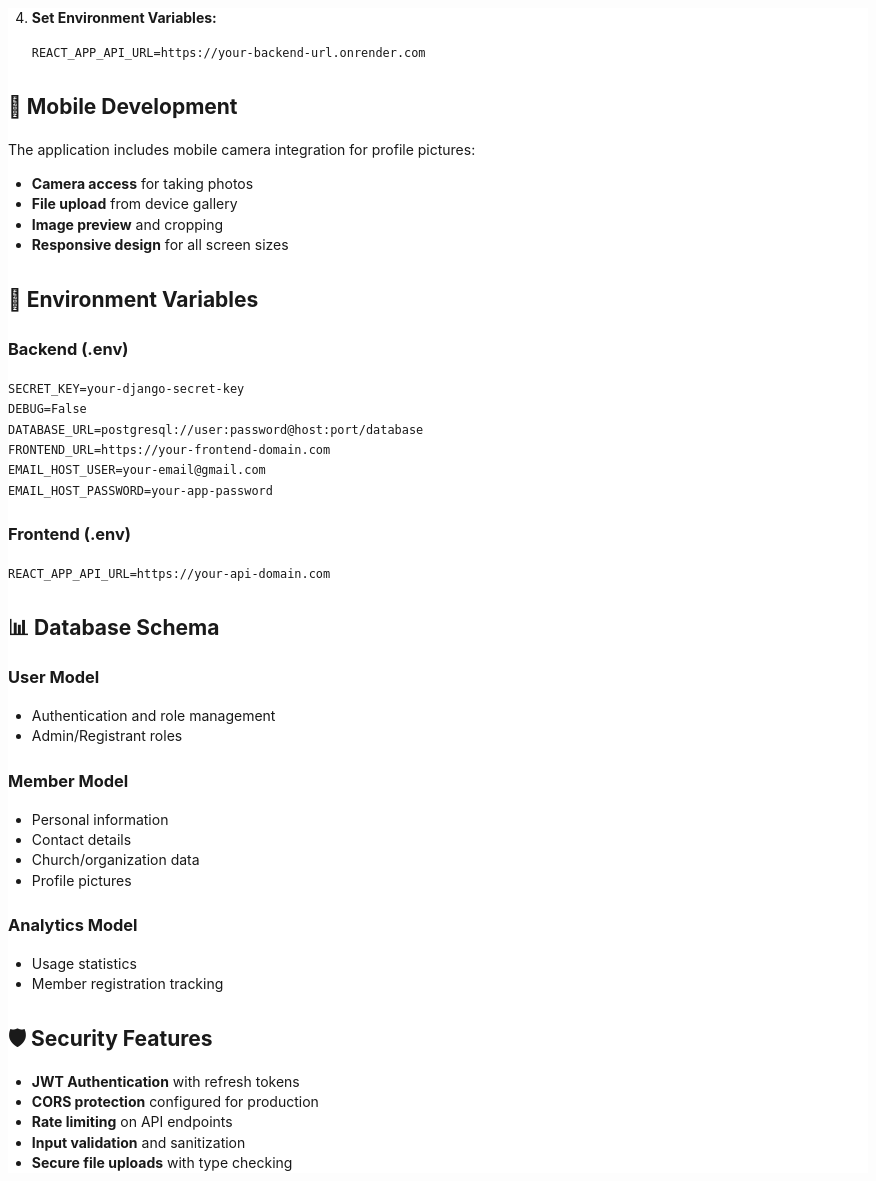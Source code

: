 4. **Set Environment Variables:**
   ```
   REACT_APP_API_URL=https://your-backend-url.onrender.com
   ```

## 📱 Mobile Development

The application includes mobile camera integration for profile pictures:

- **Camera access** for taking photos
- **File upload** from device gallery
- **Image preview** and cropping
- **Responsive design** for all screen sizes

## 🔐 Environment Variables

### Backend (.env)
```
SECRET_KEY=your-django-secret-key
DEBUG=False
DATABASE_URL=postgresql://user:password@host:port/database
FRONTEND_URL=https://your-frontend-domain.com
EMAIL_HOST_USER=your-email@gmail.com
EMAIL_HOST_PASSWORD=your-app-password
```

### Frontend (.env)
```
REACT_APP_API_URL=https://your-api-domain.com
```

## 📊 Database Schema

### User Model
- Authentication and role management
- Admin/Registrant roles

### Member Model
- Personal information
- Contact details
- Church/organization data
- Profile pictures

### Analytics Model
- Usage statistics
- Member registration tracking

## 🛡️ Security Features

- **JWT Authentication** with refresh tokens
- **CORS protection** configured for production
- **Rate limiting** on API endpoints
- **Input validation** and sanitization
- **Secure file uploads** with type checking
